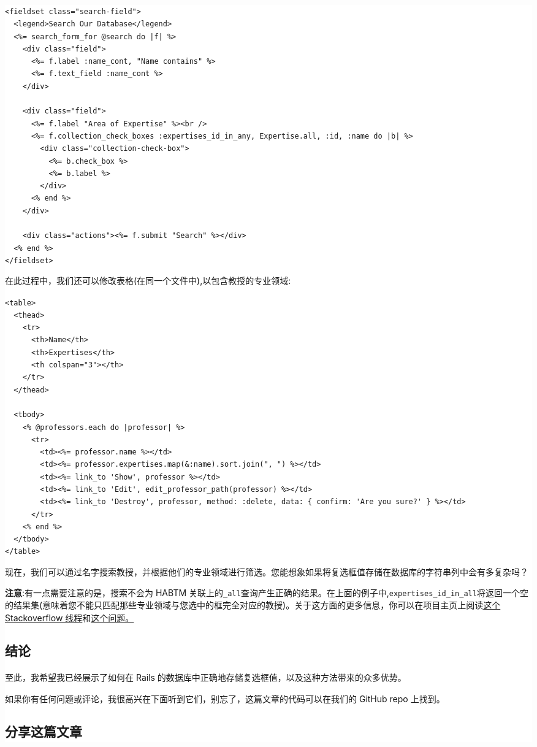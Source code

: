 ```
<fieldset class="search-field">
  <legend>Search Our Database</legend>
  <%= search_form_for @search do |f| %>
    <div class="field">
      <%= f.label :name_cont, "Name contains" %>
      <%= f.text_field :name_cont %>
    </div>

    <div class="field">
      <%= f.label "Area of Expertise" %><br />
      <%= f.collection_check_boxes :expertises_id_in_any, Expertise.all, :id, :name do |b| %>
        <div class="collection-check-box">
          <%= b.check_box %>
          <%= b.label %>
        </div>
      <% end %>
    </div>

    <div class="actions"><%= f.submit "Search" %></div>
  <% end %>
</fieldset> 
```

在此过程中，我们还可以修改表格(在同一个文件中),以包含教授的专业领域:

```
<table>
  <thead>
    <tr>
      <th>Name</th>
      <th>Expertises</th>
      <th colspan="3"></th>
    </tr>
  </thead>

  <tbody>
    <% @professors.each do |professor| %>
      <tr>
        <td><%= professor.name %></td>
        <td><%= professor.expertises.map(&:name).sort.join(", ") %></td>
        <td><%= link_to 'Show', professor %></td>
        <td><%= link_to 'Edit', edit_professor_path(professor) %></td>
        <td><%= link_to 'Destroy', professor, method: :delete, data: { confirm: 'Are you sure?' } %></td>
      </tr>
    <% end %>
  </tbody>
</table> 
```

现在，我们可以通过名字搜索教授，并根据他们的专业领域进行筛选。您能想象如果将复选框值存储在数据库的字符串列中会有多复杂吗？

**注意**:有一点需要注意的是，搜索不会为 HABTM 关联上的`_all`查询产生正确的结果。在上面的例子中,`expertises_id_in_all`将返回一个空的结果集(意味着您不能只匹配那些专业领域与您选中的框完全对应的教授)。关于这方面的更多信息，你可以在项目主页上阅读[这个 Stackoverflow 线程](http://stackoverflow.com/questions/11619246/rails-3-1-ransack-habtm)和[这个问题。](https://github.com/activerecord-hackery/ransack/issues/112)

## 结论

至此，我希望我已经展示了如何在 Rails 的数据库中正确地存储复选框值，以及这种方法带来的众多优势。

如果你有任何问题或评论，我很高兴在下面听到它们，别忘了，这篇文章的代码可以在我们的 GitHub repo 上找到。

## 分享这篇文章